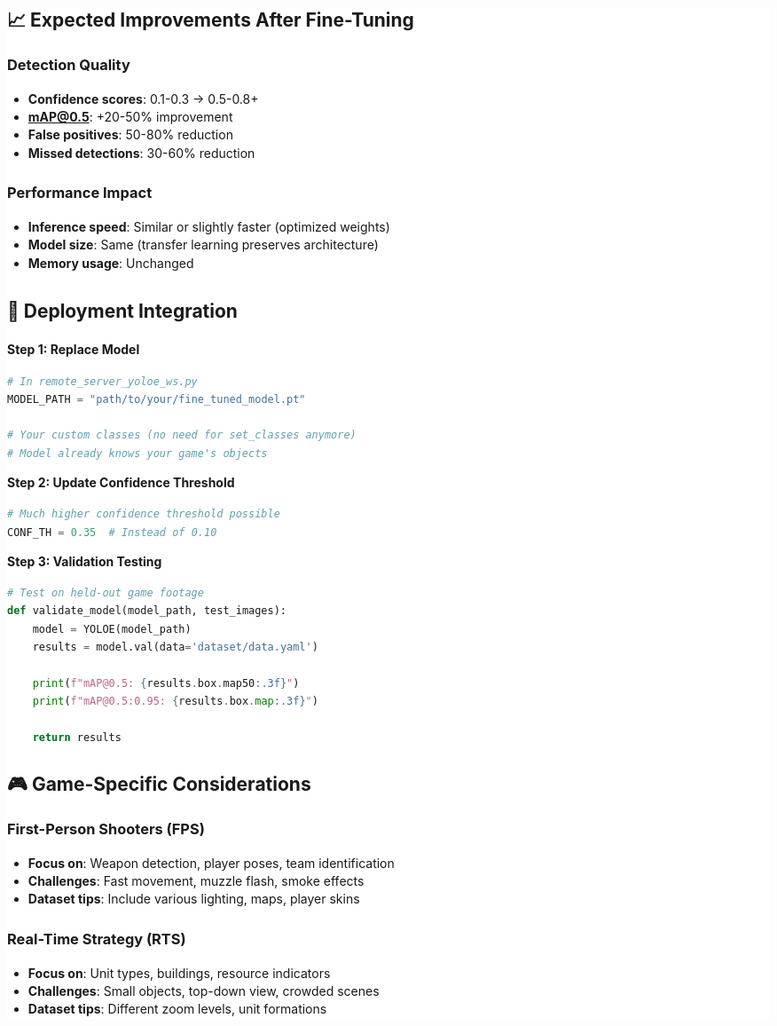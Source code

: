 ## 📈 Expected Improvements After Fine-Tuning

### Detection Quality
- **Confidence scores**: 0.1-0.3 → 0.5-0.8+
- **mAP@0.5**: +20-50% improvement
- **False positives**: 50-80% reduction
- **Missed detections**: 30-60% reduction

### Performance Impact
- **Inference speed**: Similar or slightly faster (optimized weights)
- **Model size**: Same (transfer learning preserves architecture)
- **Memory usage**: Unchanged

## 🚀 Deployment Integration

**Step 1: Replace Model**
```python
# In remote_server_yoloe_ws.py
MODEL_PATH = "path/to/your/fine_tuned_model.pt"

# Your custom classes (no need for set_classes anymore)
# Model already knows your game's objects
```

**Step 2: Update Confidence Threshold**
```python
# Much higher confidence threshold possible
CONF_TH = 0.35  # Instead of 0.10
```

**Step 3: Validation Testing**
```python
# Test on held-out game footage
def validate_model(model_path, test_images):
    model = YOLOE(model_path)
    results = model.val(data='dataset/data.yaml')
    
    print(f"mAP@0.5: {results.box.map50:.3f}")
    print(f"mAP@0.5:0.95: {results.box.map:.3f}")
    
    return results
```

## 🎮 Game-Specific Considerations

### First-Person Shooters (FPS)
- **Focus on**: Weapon detection, player poses, team identification
- **Challenges**: Fast movement, muzzle flash, smoke effects
- **Dataset tips**: Include various lighting, maps, player skins

### Real-Time Strategy (RTS)
- **Focus on**: Unit types, buildings, resource indicators
- **Challenges**: Small objects, top-down view, crowded scenes
- **Dataset tips**: Different zoom levels, unit formations
